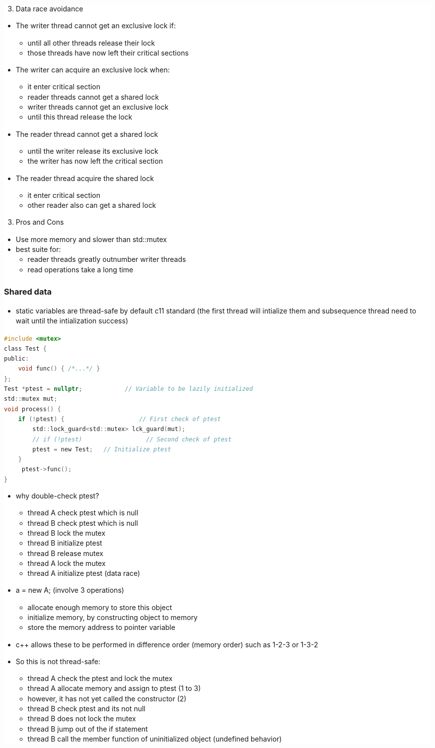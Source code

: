 3. Data race avoidance
- The writer thread cannot get an exclusive lock if:
    - until all other threads release their lock
    - those threads have now left their critical sections
- The writer can acquire an exclusive lock when:
    - it enter critical section
    - reader threads cannot get a shared lock
    - writer threads cannot get an exclusive lock
    - until this thread release the lock

- The reader thread cannot get a shared lock
    - until the writer release its exclusive lock
    - the writer has now left the critical section
- The reader thread acquire the shared lock 
    - it enter critical section
    - other reader also can get a shared lock

3. Pros and Cons
- Use more memory and slower than std::mutex
- best suite for:
    - reader threads greatly outnumber writer threads
    - read operations take a long time

### Shared data
- static variables are thread-safe by default c11 standard (the first thread will intialize them and subsequence thread need to wait until the intialization success)
```c
#include <mutex>
class Test {
public:
	void func() { /*...*/ }
};
Test *ptest = nullptr;            // Variable to be lazily initialized
std::mutex mut;
void process() {
    if (!ptest) {                     // First check of ptest
        std::lock_guard<std::mutex> lck_guard(mut);
        // if (!ptest)                  // Second check of ptest
        ptest = new Test;   // Initialize ptest
    }
     ptest->func();
}
```
- why double-check ptest?
    - thread A check ptest which is null
    - thread B check ptest which is null
    - thread B lock the mutex 
    - thread B initialize ptest
    - thread B release mutex
    - thread A lock the mutex 
    - thread A initialize ptest (data race)

- a = new A; (involve 3 operations)
    - allocate enough memory to store this object
    - initialize memory, by constructing object to memory
    - store the memory address to pointer variable
- c++ allows these to be performed in difference order (memory order) such as 1-2-3 or 1-3-2     
- So this is not thread-safe:
    - thread A check the ptest and lock the mutex
    - thread A allocate memory and assign to ptest (1 to 3)
    - however, it has not yet called the constructor (2)
    - thread B check ptest and its not null
    - thread B does not lock the mutex
    - thread B jump out of the if statement
    - thread B call the member function of uninitialized object (undefined behavior)